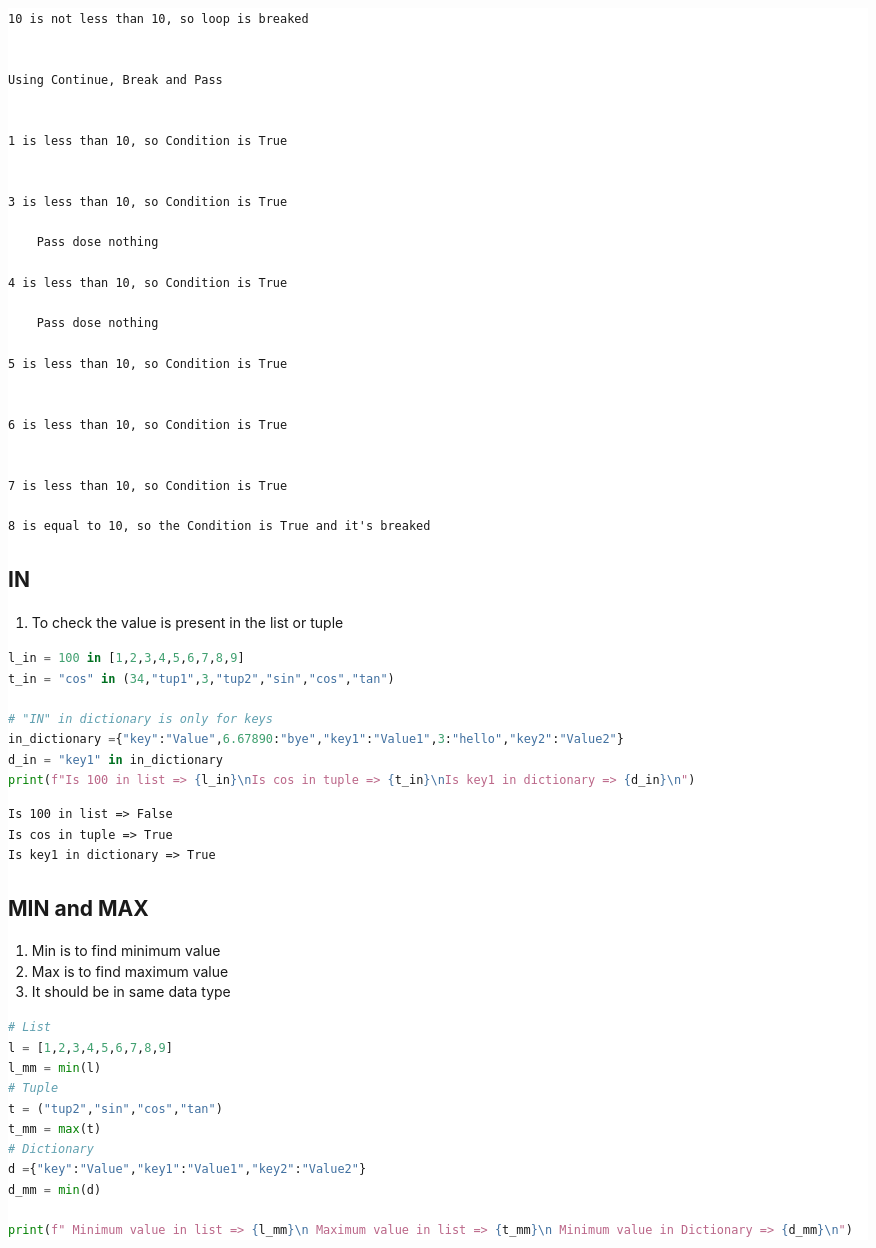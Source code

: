    10 is not less than 10, so loop is breaked 
    
    
    Using Continue, Break and Pass
    
    
    1 is less than 10, so Condition is True 
    
    
    3 is less than 10, so Condition is True 
    
    	Pass dose nothing
    
    4 is less than 10, so Condition is True 
    
    	Pass dose nothing
    
    5 is less than 10, so Condition is True 
    
    
    6 is less than 10, so Condition is True 
    
    
    7 is less than 10, so Condition is True 
    
    8 is equal to 10, so the Condition is True and it's breaked 
    


## IN
1. To check the value is present in the list or tuple



```python
l_in = 100 in [1,2,3,4,5,6,7,8,9]
t_in = "cos" in (34,"tup1",3,"tup2","sin","cos","tan")

# "IN" in dictionary is only for keys
in_dictionary ={"key":"Value",6.67890:"bye","key1":"Value1",3:"hello","key2":"Value2"}
d_in = "key1" in in_dictionary
print(f"Is 100 in list => {l_in}\nIs cos in tuple => {t_in}\nIs key1 in dictionary => {d_in}\n")
```

    Is 100 in list => False
    Is cos in tuple => True
    Is key1 in dictionary => True
    


## MIN and MAX
1. Min is to find minimum value
2. Max is to find maximum value
3. It should be in same data type


```python
# List
l = [1,2,3,4,5,6,7,8,9]
l_mm = min(l)
# Tuple
t = ("tup2","sin","cos","tan")
t_mm = max(t)
# Dictionary 
d ={"key":"Value","key1":"Value1","key2":"Value2"}
d_mm = min(d)

print(f" Minimum value in list => {l_mm}\n Maximum value in list => {t_mm}\n Minimum value in Dictionary => {d_mm}\n")
```
